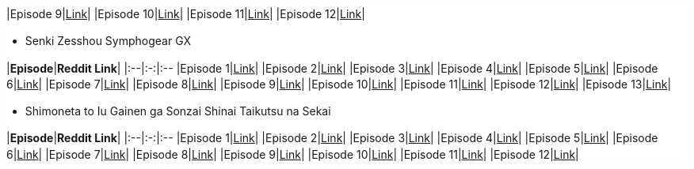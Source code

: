 |Episode 9|[Link](http://redd.it/3ivnro)|
|Episode 10|[Link](http://redd.it/3jrz67)|
|Episode 11|[Link](http://redd.it/3kp47q)|
|Episode 12|[Link](https://redd.it/3llcaf)|

* Senki Zesshou Symphogear GX

|**Episode**|**Reddit Link**|
|:--|:-:|:--
|Episode 1|[Link](http://redd.it/3c423o)|
|Episode 2|[Link](http://redd.it/3cxd9a)|
|Episode 3|[Link](http://redd.it/3dqylt)|
|Episode 4|[Link](http://redd.it/3ehez4)|
|Episode 5|[Link](http://redd.it/3fbwh7)|
|Episode 6|[Link](http://redd.it/3g617d)|
|Episode 7|[Link](http://redd.it/3h4mm0)|
|Episode 8|[Link](http://redd.it/3hw0kh)|
|Episode 9|[Link](http://redd.it/3irllx)|
|Episode 10|[Link](http://redd.it/3jnsb6)|
|Episode 11|[Link](http://redd.it/3kl0o6)|
|Episode 12|[Link](http://redd.it/3llgi8)|
|Episode 13|[Link](https://redd.it/3mg8bd)|

* Shimoneta to Iu Gainen ga Sonzai Shinai Taikutsu na Sekai

|**Episode**|**Reddit Link**|
|:--|:-:|:--
|Episode 1|[Link](http://redd.it/3c4gnt)|
|Episode 2|[Link](http://redd.it/3cxkz8)|
|Episode 3|[Link](http://redd.it/3dr7uf)|
|Episode 4|[Link](http://redd.it/3ekvbv)|
|Episode 5|[Link](http://redd.it/3ffebz)|
|Episode 6|[Link](http://redd.it/3g9jqp)|
|Episode 7|[Link](http://redd.it/3h47wq)|
|Episode 8|[Link](http://redd.it/3hzp6l)|
|Episode 9|[Link](http://redd.it/3iv8eb)|
|Episode 10|[Link](http://redd.it/3jrnig)|
|Episode 11|[Link](http://redd.it/3korjo)|
|Episode 12|[Link](https://redd.it/3ll42e)|
